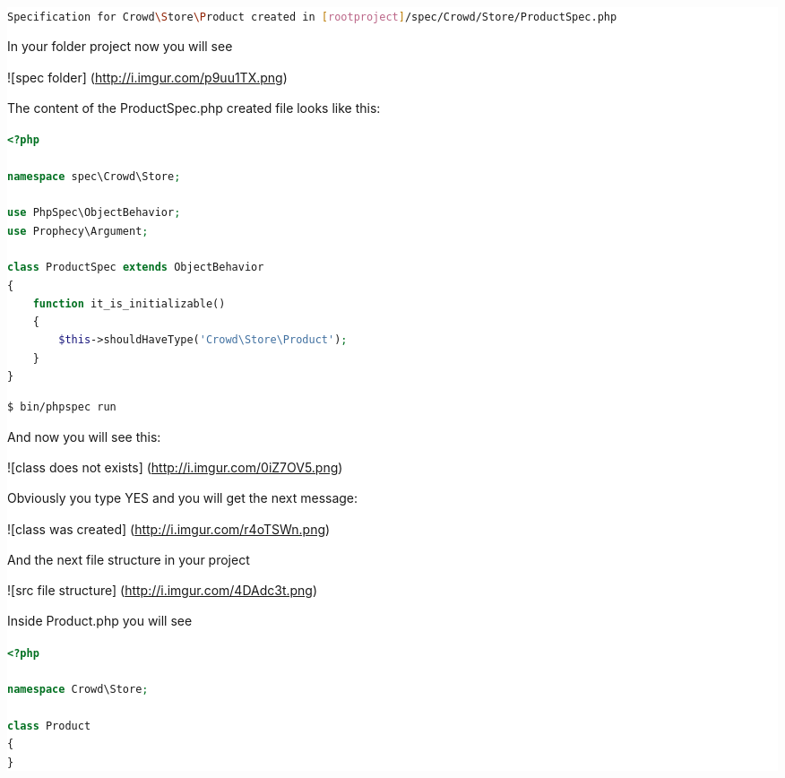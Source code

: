 ```bash
Specification for Crowd\Store\Product created in [rootproject]/spec/Crowd/Store/ProductSpec.php
```

In your folder project now you will see

![spec folder]
(http://i.imgur.com/p9uu1TX.png)

The content of the ProductSpec.php created file looks like this:

```php
<?php

namespace spec\Crowd\Store;

use PhpSpec\ObjectBehavior;
use Prophecy\Argument;

class ProductSpec extends ObjectBehavior
{
    function it_is_initializable()
    {
        $this->shouldHaveType('Crowd\Store\Product');
    }
}
```

    $ bin/phpspec run

And now you will see this:

![class does not exists]
(http://i.imgur.com/0iZ7OV5.png)

Obviously you type YES and you will get the next message:

![class was created]
(http://i.imgur.com/r4oTSWn.png)

And the next file structure in your project

![src file structure]
(http://i.imgur.com/4DAdc3t.png)

Inside Product.php you will see

```php
<?php

namespace Crowd\Store;

class Product
{
}
```
